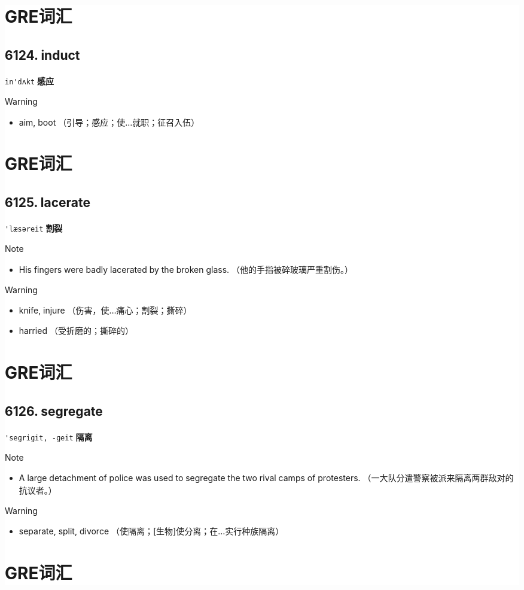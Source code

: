 # GRE词汇

## 6124. induct

`in'dʌkt`  **感应**

> [!WARNING]
>
> - aim, boot （引导；感应；使…就职；征召入伍）
>

# GRE词汇

## 6125. lacerate

`'læsəreit`  **割裂**

> [!NOTE]
>
> - His fingers were badly lacerated by the broken glass. （他的手指被碎玻璃严重割伤。）
>

> [!WARNING]
>
> - knife, injure （伤害，使…痛心；割裂；撕碎）
>
> - harried （受折磨的；撕碎的）
>

# GRE词汇

## 6126. segregate

`'seɡriɡit, -ɡeit`  **隔离**

> [!NOTE]
>
> - A large detachment of police was used to segregate the two rival camps of protesters. （一大队分遣警察被派来隔离两群敌对的抗议者。）
>

> [!WARNING]
>
> - separate, split, divorce （使隔离；[生物]使分离；在…实行种族隔离）
>

# GRE词汇
